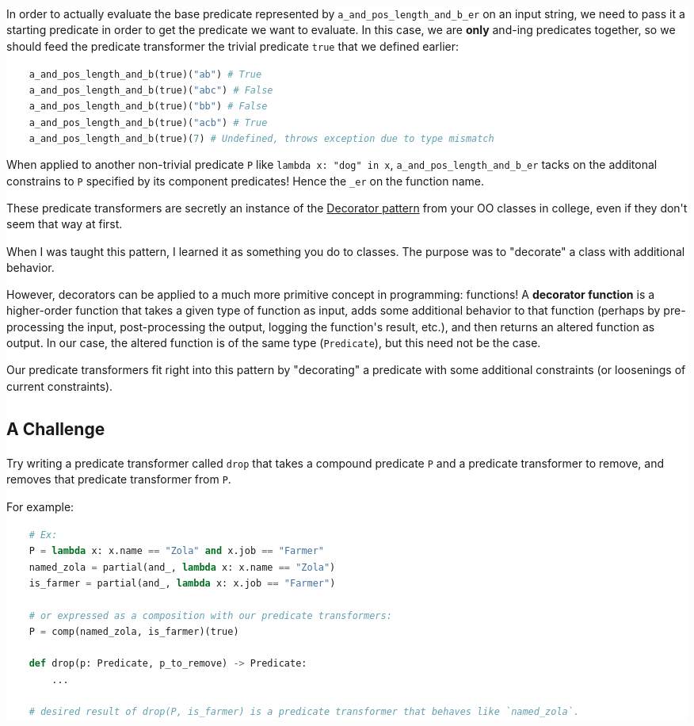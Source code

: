 In order to actually evaluate the base predicate represented by `a_and_pos_length_and_b_er` on an input string, we need to pass it a starting predicate in order to get the predicate we want to evaluate. In this case, we are **only** and-ing predicates together, so we should feed the predicate transformer the trivial predicate `true` that we defined earlier:

```python
    a_and_pos_length_and_b(true)("ab") # True
    a_and_pos_length_and_b(true)("abc") # False
    a_and_pos_length_and_b(true)("bb") # False
    a_and_pos_length_and_b(true)("acb") # True
    a_and_pos_length_and_b(true)(7) # Undefined, throws exception due to type mismatch
```

When applied to another non-trivial predicate `P` like `lambda x: "dog" in x`, `a_and_pos_length_and_b_er` tacks on the additonal constrains to `P` specified by its component predicates! Hence the `_er` on the function name. 

These predicate transformers are secretly an instance of the [Decorator pattern](https://refactoring.guru/design-patterns/decorator) from your OO classes in college, even if they don't seem that way at first. 

When I was taught this pattern, I learned it as something you do to classes. The purpose was to "decorate" a class with additional behavior. 

However, decorators can be applied to a much more primitive concept in programming: functions! A **decorator function** is a higher-order function that takes a given type of function as input, adds some additional behavior to that function (perhaps by pre-processing the input, post-processing the output, logging the function's result, etc.), and then returns an altered function as output. In our case, the altered function is of the same type (`Predicate`), but this need not be the case.  

Our predicate transformers fit right into this pattern by "decorating" a predicate with some additional constraints (or loosenings of current constraints). 

## A Challenge

Try writing a predicate transformer called `drop` that takes a compound predicate `P` and a predicate transformer to remove, and removes that predicate transformer from `P`.

For example: 
```python
    # Ex: 
    P = lambda x: x.name == "Zola" and x.job == "Farmer"
    named_zola = partial(and_, lambda x: x.name == "Zola")
    is_farmer = partial(and_, lambda x: x.job == "Farmer")

    # or expressed as a composition with our predicate transformers: 
    P = comp(named_zola, is_farmer)(true)

    def drop(p: Predicate, p_to_remove) -> Predicate: 
        ...

    # desired result of drop(P, is_farmer) is a predicate transformer that behaves like `named_zola`.
```
